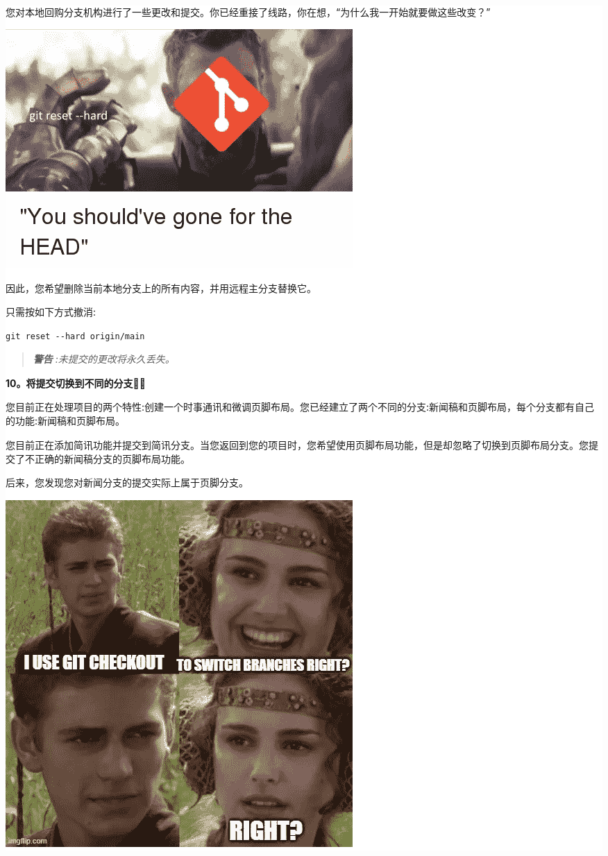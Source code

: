 您对本地回购分支机构进行了一些更改和提交。你已经重接了线路，你在想，“为什么我一开始就要做这些改变？”

![](img/43115e034496bf466b7f4227f4929f3a.png)

因此，您希望删除当前本地分支上的所有内容，并用远程主分支替换它。

只需按如下方式撤消:

```
git reset --hard origin/main
```

> ***警告*** *:未提交的更改将永久丢失。*

**10。将提交切换到不同的分支🔼🔽**

您目前正在处理项目的两个特性:创建一个时事通讯和微调页脚布局。您已经建立了两个不同的分支:新闻稿和页脚布局，每个分支都有自己的功能:新闻稿和页脚布局。

您目前正在添加简讯功能并提交到简讯分支。当您返回到您的项目时，您希望使用页脚布局功能，但是却忽略了切换到页脚布局分支。您提交了不正确的新闻稿分支的页脚布局功能。

后来，您发现您对新闻分支的提交实际上属于页脚分支。

![](img/4d0e99de0e3a825874c3428c56778c62.png)
